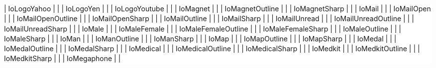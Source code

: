 | IoLogoYahoo                       |            |
| IoLogoYen                         |            |
| IoLogoYoutube                     |            |
| IoMagnet                          |            |
| IoMagnetOutline                   |            |
| IoMagnetSharp                     |            |
| IoMail                            |            |
| IoMailOpen                        |            |
| IoMailOpenOutline                 |            |
| IoMailOpenSharp                   |            |
| IoMailOutline                     |            |
| IoMailSharp                       |            |
| IoMailUnread                      |            |
| IoMailUnreadOutline               |            |
| IoMailUnreadSharp                 |            |
| IoMale                            |            |
| IoMaleFemale                      |            |
| IoMaleFemaleOutline               |            |
| IoMaleFemaleSharp                 |            |
| IoMaleOutline                     |            |
| IoMaleSharp                       |            |
| IoMan                             |            |
| IoManOutline                      |            |
| IoManSharp                        |            |
| IoMap                             |            |
| IoMapOutline                      |            |
| IoMapSharp                        |            |
| IoMedal                           |            |
| IoMedalOutline                    |            |
| IoMedalSharp                      |            |
| IoMedical                         |            |
| IoMedicalOutline                  |            |
| IoMedicalSharp                    |            |
| IoMedkit                          |            |
| IoMedkitOutline                   |            |
| IoMedkitSharp                     |            |
| IoMegaphone                       |            |